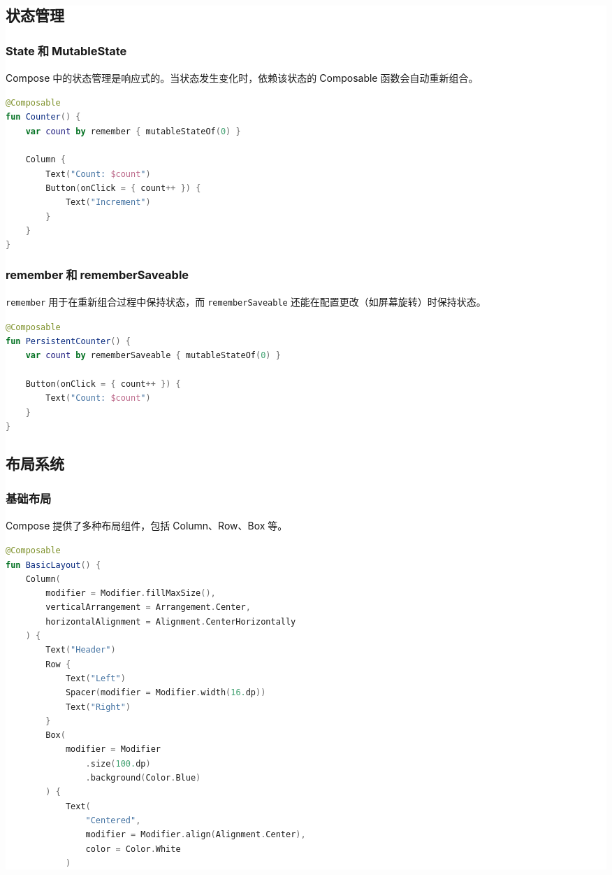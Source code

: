 ## 状态管理

### State 和 MutableState

Compose 中的状态管理是响应式的。当状态发生变化时，依赖该状态的 Composable 函数会自动重新组合。

```kotlin
@Composable
fun Counter() {
    var count by remember { mutableStateOf(0) }
    
    Column {
        Text("Count: $count")
        Button(onClick = { count++ }) {
            Text("Increment")
        }
    }
}
```

### remember 和 rememberSaveable

`remember` 用于在重新组合过程中保持状态，而 `rememberSaveable` 还能在配置更改（如屏幕旋转）时保持状态。

```kotlin
@Composable
fun PersistentCounter() {
    var count by rememberSaveable { mutableStateOf(0) }
    
    Button(onClick = { count++ }) {
        Text("Count: $count")
    }
}
```

## 布局系统

### 基础布局

Compose 提供了多种布局组件，包括 Column、Row、Box 等。

```kotlin
@Composable
fun BasicLayout() {
    Column(
        modifier = Modifier.fillMaxSize(),
        verticalArrangement = Arrangement.Center,
        horizontalAlignment = Alignment.CenterHorizontally
    ) {
        Text("Header")
        Row {
            Text("Left")
            Spacer(modifier = Modifier.width(16.dp))
            Text("Right")
        }
        Box(
            modifier = Modifier
                .size(100.dp)
                .background(Color.Blue)
        ) {
            Text(
                "Centered",
                modifier = Modifier.align(Alignment.Center),
                color = Color.White
            )
```